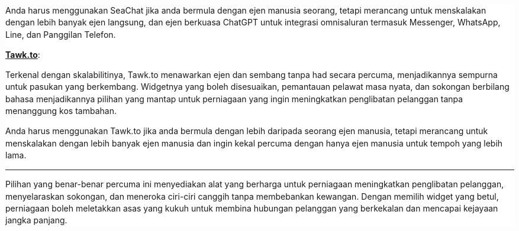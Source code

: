 Anda harus menggunakan SeaChat jika anda bermula dengan ejen manusia seorang, tetapi merancang untuk menskalakan dengan lebih banyak ejen langsung, dan ejen berkuasa ChatGPT untuk integrasi omnisaluran termasuk Messenger, WhatsApp, Line, dan Panggilan Telefon.

[**Tawk.to**](https://www.tawk.to/software/live-chat/):

Terkenal dengan skalabilitinya, Tawk.to menawarkan ejen dan sembang tanpa had secara percuma, menjadikannya sempurna untuk pasukan yang berkembang. Widgetnya yang boleh disesuaikan, pemantauan pelawat masa nyata, dan sokongan berbilang bahasa menjadikannya pilihan yang mantap untuk perniagaan yang ingin meningkatkan penglibatan pelanggan tanpa menanggung kos tambahan.

Anda harus menggunakan Tawk.to jika anda bermula dengan lebih daripada seorang ejen manusia, tetapi merancang untuk menskalakan dengan lebih banyak ejen manusia dan ingin kekal percuma dengan hanya ejen manusia untuk tempoh yang lebih lama.

---

Pilihan yang benar-benar percuma ini menyediakan alat yang berharga untuk perniagaan meningkatkan penglibatan pelanggan, menyelaraskan sokongan, dan meneroka ciri-ciri canggih tanpa membebankan kewangan. Dengan memilih widget yang betul, perniagaan boleh meletakkan asas yang kukuh untuk membina hubungan pelanggan yang berkekalan dan mencapai kejayaan jangka panjang.
